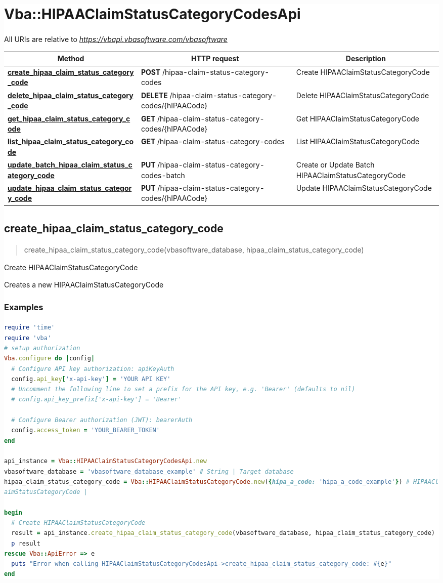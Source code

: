 # Vba::HIPAAClaimStatusCategoryCodesApi

All URIs are relative to *https://vbapi.vbasoftware.com/vbasoftware*

| Method | HTTP request | Description |
| ------ | ------------ | ----------- |
| [**create_hipaa_claim_status_category_code**](HIPAAClaimStatusCategoryCodesApi.md#create_hipaa_claim_status_category_code) | **POST** /hipaa-claim-status-category-codes | Create HIPAAClaimStatusCategoryCode |
| [**delete_hipaa_claim_status_category_code**](HIPAAClaimStatusCategoryCodesApi.md#delete_hipaa_claim_status_category_code) | **DELETE** /hipaa-claim-status-category-codes/{hIPAACode} | Delete HIPAAClaimStatusCategoryCode |
| [**get_hipaa_claim_status_category_code**](HIPAAClaimStatusCategoryCodesApi.md#get_hipaa_claim_status_category_code) | **GET** /hipaa-claim-status-category-codes/{hIPAACode} | Get HIPAAClaimStatusCategoryCode |
| [**list_hipaa_claim_status_category_code**](HIPAAClaimStatusCategoryCodesApi.md#list_hipaa_claim_status_category_code) | **GET** /hipaa-claim-status-category-codes | List HIPAAClaimStatusCategoryCode |
| [**update_batch_hipaa_claim_status_category_code**](HIPAAClaimStatusCategoryCodesApi.md#update_batch_hipaa_claim_status_category_code) | **PUT** /hipaa-claim-status-category-codes-batch | Create or Update Batch HIPAAClaimStatusCategoryCode |
| [**update_hipaa_claim_status_category_code**](HIPAAClaimStatusCategoryCodesApi.md#update_hipaa_claim_status_category_code) | **PUT** /hipaa-claim-status-category-codes/{hIPAACode} | Update HIPAAClaimStatusCategoryCode |


## create_hipaa_claim_status_category_code

> <HIPAAClaimStatusCategoryCodeVBAResponse> create_hipaa_claim_status_category_code(vbasoftware_database, hipaa_claim_status_category_code)

Create HIPAAClaimStatusCategoryCode

Creates a new HIPAAClaimStatusCategoryCode

### Examples

```ruby
require 'time'
require 'vba'
# setup authorization
Vba.configure do |config|
  # Configure API key authorization: apiKeyAuth
  config.api_key['x-api-key'] = 'YOUR API KEY'
  # Uncomment the following line to set a prefix for the API key, e.g. 'Bearer' (defaults to nil)
  # config.api_key_prefix['x-api-key'] = 'Bearer'

  # Configure Bearer authorization (JWT): bearerAuth
  config.access_token = 'YOUR_BEARER_TOKEN'
end

api_instance = Vba::HIPAAClaimStatusCategoryCodesApi.new
vbasoftware_database = 'vbasoftware_database_example' # String | Target database
hipaa_claim_status_category_code = Vba::HIPAAClaimStatusCategoryCode.new({hipa_a_code: 'hipa_a_code_example'}) # HIPAAClaimStatusCategoryCode | 

begin
  # Create HIPAAClaimStatusCategoryCode
  result = api_instance.create_hipaa_claim_status_category_code(vbasoftware_database, hipaa_claim_status_category_code)
  p result
rescue Vba::ApiError => e
  puts "Error when calling HIPAAClaimStatusCategoryCodesApi->create_hipaa_claim_status_category_code: #{e}"
end
```
